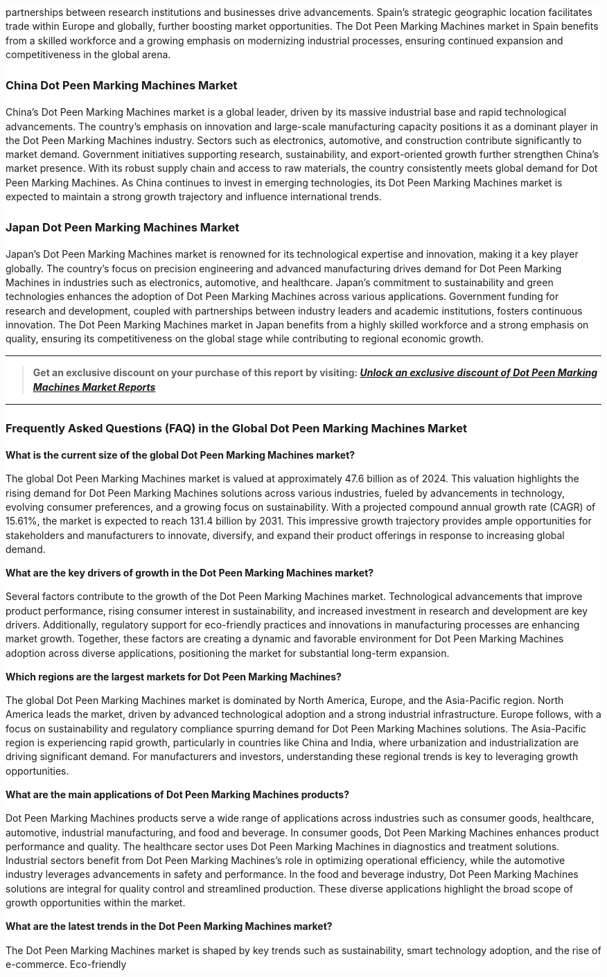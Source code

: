 partnerships between research institutions and businesses drive advancements. Spain&rsquo;s strategic geographic location facilitates trade within Europe and globally, further boosting market opportunities. The Dot Peen Marking Machines market in Spain benefits from a skilled workforce and a growing emphasis on modernizing industrial processes, ensuring continued expansion and competitiveness in the global arena.</p><h3>China Dot Peen Marking Machines Market</h3><p>China&rsquo;s Dot Peen Marking Machines market is a global leader, driven by its massive industrial base and rapid technological advancements. The country&rsquo;s emphasis on innovation and large-scale manufacturing capacity positions it as a dominant player in the Dot Peen Marking Machines industry. Sectors such as electronics, automotive, and construction contribute significantly to market demand. Government initiatives supporting research, sustainability, and export-oriented growth further strengthen China&rsquo;s market presence. With its robust supply chain and access to raw materials, the country consistently meets global demand for Dot Peen Marking Machines. As China continues to invest in emerging technologies, its Dot Peen Marking Machines market is expected to maintain a strong growth trajectory and influence international trends.</p><h3>Japan Dot Peen Marking Machines Market</h3><p>Japan&rsquo;s Dot Peen Marking Machines market is renowned for its technological expertise and innovation, making it a key player globally. The country&rsquo;s focus on precision engineering and advanced manufacturing drives demand for Dot Peen Marking Machines in industries such as electronics, automotive, and healthcare. Japan&rsquo;s commitment to sustainability and green technologies enhances the adoption of Dot Peen Marking Machines across various applications. Government funding for research and development, coupled with partnerships between industry leaders and academic institutions, fosters continuous innovation. The Dot Peen Marking Machines market in Japan benefits from a highly skilled workforce and a strong emphasis on quality, ensuring its competitiveness on the global stage while contributing to regional economic growth.</p><hr /><blockquote><p><strong>Get an exclusive discount on your purchase of this report by visiting: <em><a href="://marketresearchpulse.com/ask-for-discount/34710?utm_source=Github&amp;utm_medium=091">Unlock an exclusive discount of Dot Peen Marking Machines Market Reports</a></em>&nbsp;</strong></p></blockquote><hr /><h3>Frequently Asked Questions (FAQ) in the Global Dot Peen Marking Machines Market</h3><p><strong>What is the current size of the global Dot Peen Marking Machines market?</strong></p><p>The global Dot Peen Marking Machines market is valued at approximately 47.6 billion as of 2024. This valuation highlights the rising demand for Dot Peen Marking Machines solutions across various industries, fueled by advancements in technology, evolving consumer preferences, and a growing focus on sustainability. With a projected compound annual growth rate (CAGR) of 15.61%, the market is expected to reach 131.4 billion by 2031. This impressive growth trajectory provides ample opportunities for stakeholders and manufacturers to innovate, diversify, and expand their product offerings in response to increasing global demand.</p><p><strong>What are the key drivers of growth in the Dot Peen Marking Machines market?</strong></p><p>Several factors contribute to the growth of the Dot Peen Marking Machines market. Technological advancements that improve product performance, rising consumer interest in sustainability, and increased investment in research and development are key drivers. Additionally, regulatory support for eco-friendly practices and innovations in manufacturing processes are enhancing market growth. Together, these factors are creating a dynamic and favorable environment for Dot Peen Marking Machines adoption across diverse applications, positioning the market for substantial long-term expansion.</p><p><strong>Which regions are the largest markets for Dot Peen Marking Machines?</strong></p><p>The global Dot Peen Marking Machines market is dominated by North America, Europe, and the Asia-Pacific region. North America leads the market, driven by advanced technological adoption and a strong industrial infrastructure. Europe follows, with a focus on sustainability and regulatory compliance spurring demand for Dot Peen Marking Machines solutions. The Asia-Pacific region is experiencing rapid growth, particularly in countries like China and India, where urbanization and industrialization are driving significant demand. For manufacturers and investors, understanding these regional trends is key to leveraging growth opportunities.</p><p><strong>What are the main applications of Dot Peen Marking Machines products?</strong></p><p>Dot Peen Marking Machines products serve a wide range of applications across industries such as consumer goods, healthcare, automotive, industrial manufacturing, and food and beverage. In consumer goods, Dot Peen Marking Machines enhances product performance and quality. The healthcare sector uses Dot Peen Marking Machines in diagnostics and treatment solutions. Industrial sectors benefit from Dot Peen Marking Machines&rsquo;s role in optimizing operational efficiency, while the automotive industry leverages advancements in safety and performance. In the food and beverage industry, Dot Peen Marking Machines solutions are integral for quality control and streamlined production. These diverse applications highlight the broad scope of growth opportunities within the market.</p><p><strong>What are the latest trends in the Dot Peen Marking Machines market?</strong></p><p>The Dot Peen Marking Machines market is shaped by key trends such as sustainability, smart technology adoption, and the rise of e-commerce. Eco-friendly